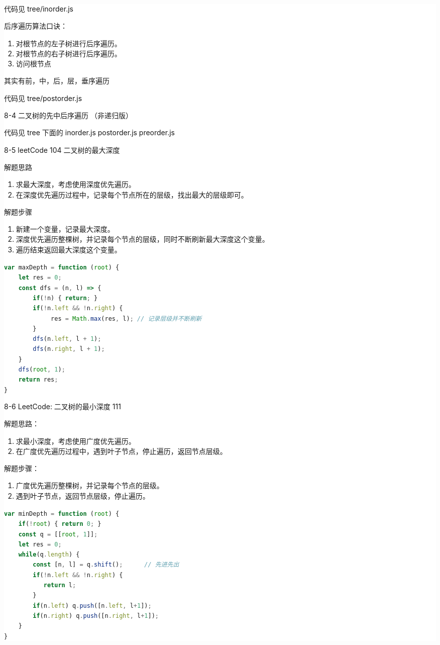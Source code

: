 代码见 tree/inorder.js

后序遍历算法口诀：

1. 对根节点的左子树进行后序遍历。
2. 对根节点的右子树进行后序遍历。
3. 访问根节点

其实有前，中，后，层，垂序遍历

代码见 tree/postorder.js

8-4 二叉树的先中后序遍历 （非递归版）

代码见 tree 下面的 inorder.js postorder.js preorder.js

8-5 leetCode 104 二叉树的最大深度

解题思路

1. 求最大深度，考虑使用深度优先遍历。
2. 在深度优先遍历过程中，记录每个节点所在的层级，找出最大的层级即可。

解题步骤

1. 新建一个变量，记录最大深度。
2. 深度优先遍历整棵树，并记录每个节点的层级，同时不断刷新最大深度这个变量。
3. 遍历结束返回最大深度这个变量。


```js
var maxDepth = function (root) {
    let res = 0;
    const dfs = (n, l) => {
        if(!n) { return; }
        if(!n.left && !n.right) {
             res = Math.max(res, l); // 记录层级并不断刷新
        }
        dfs(n.left, l + 1);
        dfs(n.right, l + 1);
    }
    dfs(root, 1);
    return res;
}
```

8-6 LeetCode: 二叉树的最小深度   111

解题思路：

1. 求最小深度，考虑使用广度优先遍历。
2. 在广度优先遍历过程中，遇到叶子节点，停止遍历，返回节点层级。

解题步骤：

1. 广度优先遍历整棵树，并记录每个节点的层级。
2. 遇到叶子节点，返回节点层级，停止遍历。

```js
var minDepth = function (root) {
    if(!root) { return 0; }
    const q = [[root, 1]];
    let res = 0;
    while(q.length) {
        const [n, l] = q.shift();      // 先进先出
        if(!n.left && !n.right) {
           return l;
        }
        if(n.left) q.push([n.left, l+1]);
        if(n.right) q.push([n.right, l+1]);
    }
}
```